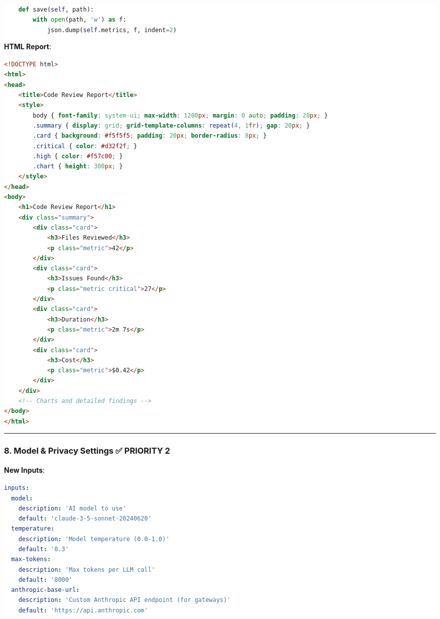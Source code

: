```python
    def save(self, path):
        with open(path, 'w') as f:
            json.dump(self.metrics, f, indent=2)
```

**HTML Report**:
```html
<!DOCTYPE html>
<html>
<head>
    <title>Code Review Report</title>
    <style>
        body { font-family: system-ui; max-width: 1200px; margin: 0 auto; padding: 20px; }
        .summary { display: grid; grid-template-columns: repeat(4, 1fr); gap: 20px; }
        .card { background: #f5f5f5; padding: 20px; border-radius: 8px; }
        .critical { color: #d32f2f; }
        .high { color: #f57c00; }
        .chart { height: 300px; }
    </style>
</head>
<body>
    <h1>Code Review Report</h1>
    <div class="summary">
        <div class="card">
            <h3>Files Reviewed</h3>
            <p class="metric">42</p>
        </div>
        <div class="card">
            <h3>Issues Found</h3>
            <p class="metric critical">27</p>
        </div>
        <div class="card">
            <h3>Duration</h3>
            <p class="metric">2m 7s</p>
        </div>
        <div class="card">
            <h3>Cost</h3>
            <p class="metric">$0.42</p>
        </div>
    </div>
    <!-- Charts and detailed findings -->
</body>
</html>
```

---

### 8. Model & Privacy Settings ✅ PRIORITY 2

**New Inputs**:
```yaml
inputs:
  model:
    description: 'AI model to use'
    default: 'claude-3-5-sonnet-20240620'
  temperature:
    description: 'Model temperature (0.0-1.0)'
    default: '0.3'
  max-tokens:
    description: 'Max tokens per LLM call'
    default: '8000'
  anthropic-base-url:
    description: 'Custom Anthropic API endpoint (for gateways)'
    default: 'https://api.anthropic.com'
```